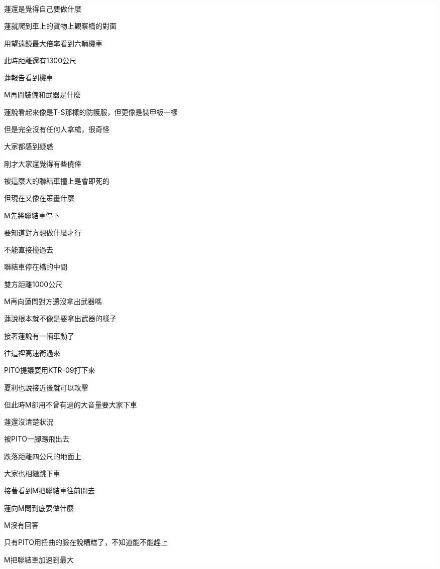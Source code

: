 蓮還是覺得自己要做什麼

蓮就爬到車上的貨物上觀察橋的對面

用望遠鏡最大倍率看到六輛機車

此時距離還有1300公尺

蓮報告看到機車

M再問裝備和武器是什麼

蓮說看起來像是T-S那樣的防護服，但更像是裝甲板一樣

但是完全沒有任何人拿槍，很奇怪

大家都感到疑惑

剛才大家還覺得有些僥倖

被這麼大的聯結車撞上是會即死的

但現在又像在策畫什麼

M先將聯結車停下

要知道對方想做什麼才行

不能直接撞過去

聯結車停在橋的中間

雙方距離1000公尺

M再向蓮問對方還沒拿出武器嗎

蓮說根本就不像是要拿出武器的樣子

接著蓮說有一輛車動了

往這裡高速衝過來

PITO提議要用KTR-09打下來

夏利也說接近後就可以攻擊

但此時M卻用不曾有過的大音量要大家下車

蓮還沒清楚狀況

被PITO一腳踢飛出去

跌落距離四公尺的地面上

大家也相繼跳下車

接著看到M把聯結車往前開去

蓮向M問到底要做什麼

M沒有回答

只有PITO用扭曲的臉在說糟糕了，不知道能不能趕上

M把聯結車加速到最大
